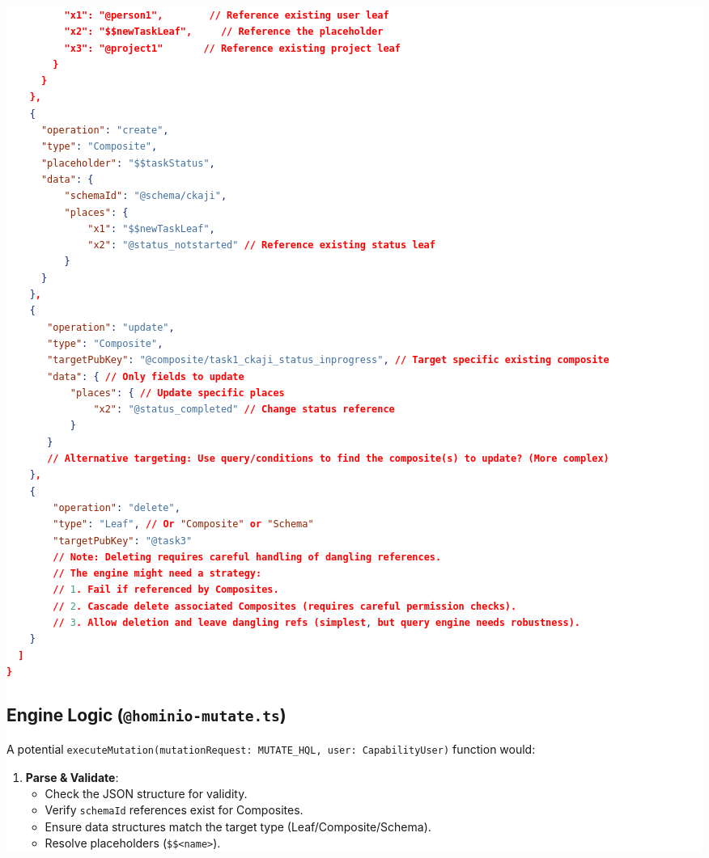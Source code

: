 ```json
          "x1": "@person1",        // Reference existing user leaf
          "x2": "$$newTaskLeaf",     // Reference the placeholder
          "x3": "@project1"       // Reference existing project leaf
        }
      }
    },
    {
      "operation": "create",
      "type": "Composite",
      "placeholder": "$$taskStatus",
      "data": {
          "schemaId": "@schema/ckaji",
          "places": {
              "x1": "$$newTaskLeaf",
              "x2": "@status_notstarted" // Reference existing status leaf
          }
      }
    },
    {
       "operation": "update",
       "type": "Composite",
       "targetPubKey": "@composite/task1_ckaji_status_inprogress", // Target specific existing composite
       "data": { // Only fields to update
           "places": { // Update specific places
               "x2": "@status_completed" // Change status reference
           }
       }
       // Alternative targeting: Use query/conditions to find the composite(s) to update? (More complex)
    },
    {
        "operation": "delete",
        "type": "Leaf", // Or "Composite" or "Schema"
        "targetPubKey": "@task3"
        // Note: Deleting requires careful handling of dangling references.
        // The engine might need a strategy:
        // 1. Fail if referenced by Composites.
        // 2. Cascade delete associated Composites (requires careful permission checks).
        // 3. Allow deletion and leave dangling refs (simplest, but query engine needs robustness).
    }
  ]
}
```

## Engine Logic (`@hominio-mutate.ts`)

A potential `executeMutation(mutationRequest: MUTATE_HQL, user: CapabilityUser)` function would:

1.  **Parse & Validate**:
    *   Check the JSON structure for validity.
    *   Verify `schemaId` references exist for Composites.
    *   Ensure data structures match the target type (Leaf/Composite/Schema).
    *   Resolve placeholders (`$$<name>`).
